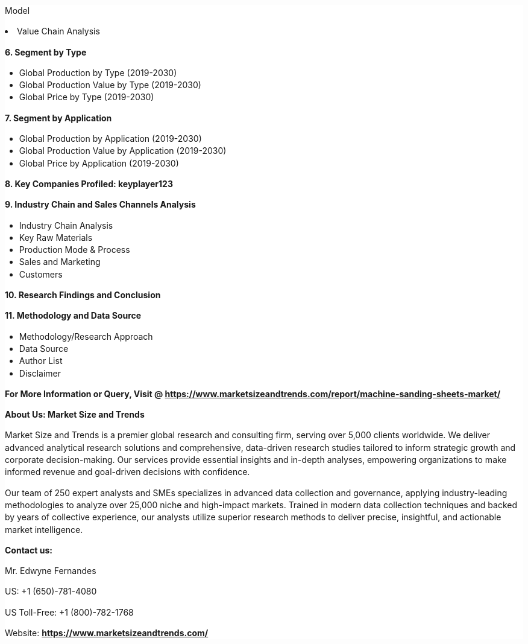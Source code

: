 Model</li><li>Value Chain Analysis&nbsp;</li></ul><p><strong>6. Segment by Type</strong></p><ul><li>Global Production by Type (2019-2030)</li><li>Global Production Value by Type (2019-2030)</li><li>Global Price by Type (2019-2030)</li></ul><p><strong>7. Segment by Application</strong></p><ul><li>Global Production by Application (2019-2030)</li><li>Global Production Value by Application (2019-2030)</li><li>Global Price by Application (2019-2030)</li></ul><p><strong>8. Key Companies Profiled: keyplayer123</strong></p><p><strong>9. Industry Chain and Sales Channels Analysis</strong></p><ul><li>Industry Chain Analysis</li><li>Key Raw Materials</li><li>Production Mode &amp; Process</li><li>Sales and Marketing</li><li>Customers</li></ul><p><strong>10. Research Findings and Conclusion</strong></p><p><strong>11. Methodology and Data Source</strong></p><ul><li>Methodology/Research Approach</li><li>Data Source</li><li>Author List</li><li>Disclaimer</li></ul></p><p><strong>For More Information or Query, Visit @ <a href="https://www.marketsizeandtrends.com/report/machine-sanding-sheets-market/">https://www.marketsizeandtrends.com/report/machine-sanding-sheets-market/</a></strong></p><p><strong>About Us: Market Size and Trends</strong></p><p>Market Size and Trends is a premier global research and consulting firm, serving over 5,000 clients worldwide. We deliver advanced analytical research solutions and comprehensive, data-driven research studies tailored to inform strategic growth and corporate decision-making. Our services provide essential insights and in-depth analyses, empowering organizations to make informed revenue and goal-driven decisions with confidence.</p><p>Our team of 250 expert analysts and SMEs specializes in advanced data collection and governance, applying industry-leading methodologies to analyze over 25,000 niche and high-impact markets. Trained in modern data collection techniques and backed by years of collective experience, our analysts utilize superior research methods to deliver precise, insightful, and actionable market intelligence.</p><p><strong>Contact us:</strong></p><p>Mr. Edwyne Fernandes</p><p>US: +1 (650)-781-4080</p><p>US Toll-Free: +1 (800)-782-1768</p><p>Website: <strong><a href="https://www.marketsizeandtrends.com/">https://www.marketsizeandtrends.com/</a></strong></p>
